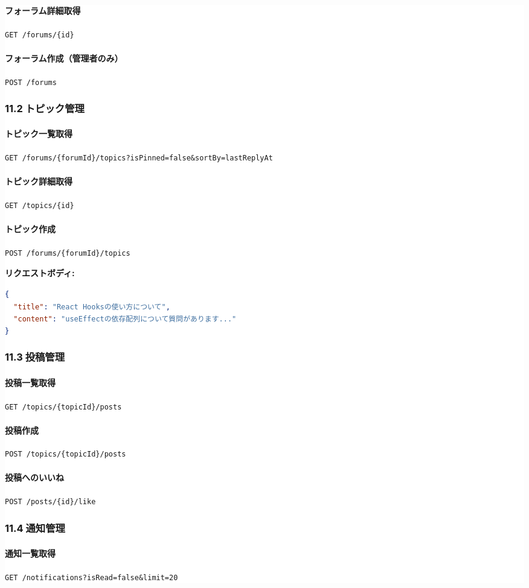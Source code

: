 #### フォーラム詳細取得
```http
GET /forums/{id}
```

#### フォーラム作成（管理者のみ）
```http
POST /forums
```

### 11.2 トピック管理

#### トピック一覧取得
```http
GET /forums/{forumId}/topics?isPinned=false&sortBy=lastReplyAt
```

#### トピック詳細取得
```http
GET /topics/{id}
```

#### トピック作成
```http
POST /forums/{forumId}/topics
```

**リクエストボディ:**
```json
{
  "title": "React Hooksの使い方について",
  "content": "useEffectの依存配列について質問があります..."
}
```

### 11.3 投稿管理

#### 投稿一覧取得
```http
GET /topics/{topicId}/posts
```

#### 投稿作成
```http
POST /topics/{topicId}/posts
```

#### 投稿へのいいね
```http
POST /posts/{id}/like
```

### 11.4 通知管理

#### 通知一覧取得
```http
GET /notifications?isRead=false&limit=20
```
